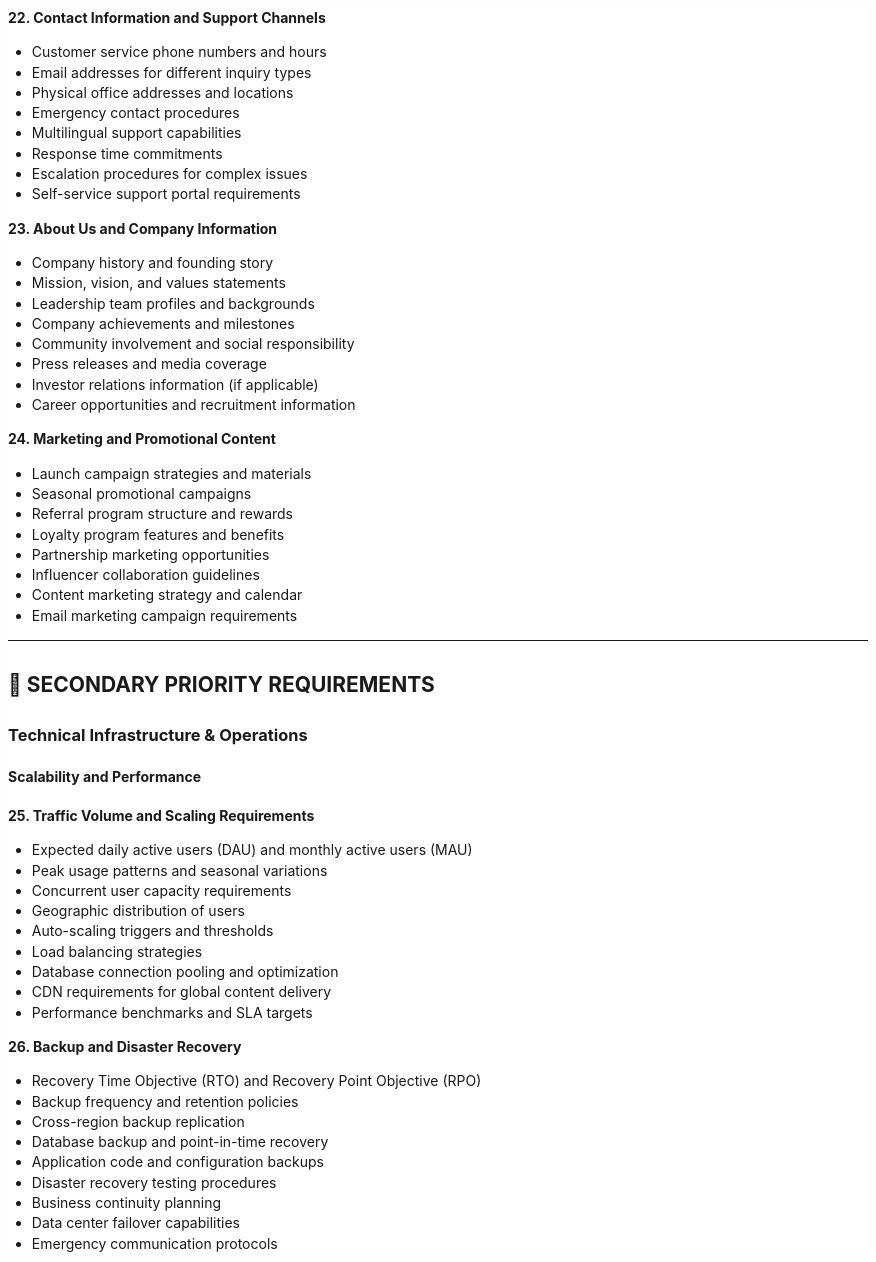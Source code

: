 **22. Contact Information and Support Channels**
- Customer service phone numbers and hours
- Email addresses for different inquiry types
- Physical office addresses and locations
- Emergency contact procedures
- Multilingual support capabilities
- Response time commitments
- Escalation procedures for complex issues
- Self-service support portal requirements

**23. About Us and Company Information**
- Company history and founding story
- Mission, vision, and values statements
- Leadership team profiles and backgrounds
- Company achievements and milestones
- Community involvement and social responsibility
- Press releases and media coverage
- Investor relations information (if applicable)
- Career opportunities and recruitment information

**24. Marketing and Promotional Content**
- Launch campaign strategies and materials
- Seasonal promotional campaigns
- Referral program structure and rewards
- Loyalty program features and benefits
- Partnership marketing opportunities
- Influencer collaboration guidelines
- Content marketing strategy and calendar
- Email marketing campaign requirements

---

## 🔧 SECONDARY PRIORITY REQUIREMENTS

### Technical Infrastructure & Operations

#### Scalability and Performance

**25. Traffic Volume and Scaling Requirements**
- Expected daily active users (DAU) and monthly active users (MAU)
- Peak usage patterns and seasonal variations
- Concurrent user capacity requirements
- Geographic distribution of users
- Auto-scaling triggers and thresholds
- Load balancing strategies
- Database connection pooling and optimization
- CDN requirements for global content delivery
- Performance benchmarks and SLA targets

**26. Backup and Disaster Recovery**
- Recovery Time Objective (RTO) and Recovery Point Objective (RPO)
- Backup frequency and retention policies
- Cross-region backup replication
- Database backup and point-in-time recovery
- Application code and configuration backups
- Disaster recovery testing procedures
- Business continuity planning
- Data center failover capabilities
- Emergency communication protocols

